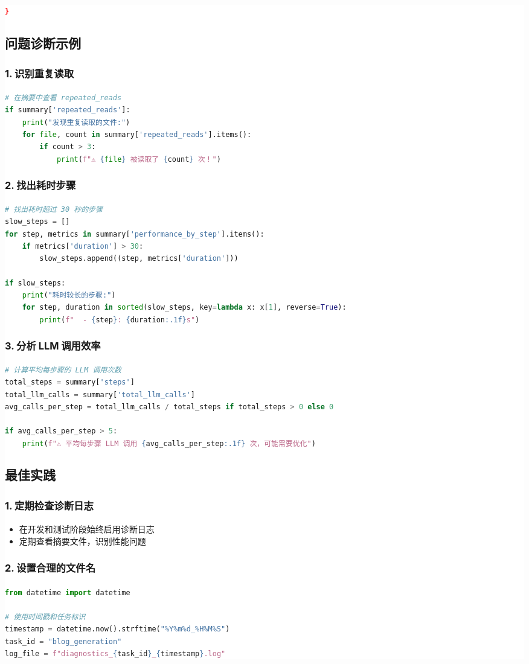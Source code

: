 ```json
}
```

## 问题诊断示例

### 1. 识别重复读取

```python
# 在摘要中查看 repeated_reads
if summary['repeated_reads']:
    print("发现重复读取的文件:")
    for file, count in summary['repeated_reads'].items():
        if count > 3:
            print(f"⚠️ {file} 被读取了 {count} 次！")
```

### 2. 找出耗时步骤

```python
# 找出耗时超过 30 秒的步骤
slow_steps = []
for step, metrics in summary['performance_by_step'].items():
    if metrics['duration'] > 30:
        slow_steps.append((step, metrics['duration']))

if slow_steps:
    print("耗时较长的步骤:")
    for step, duration in sorted(slow_steps, key=lambda x: x[1], reverse=True):
        print(f"  - {step}: {duration:.1f}s")
```

### 3. 分析 LLM 调用效率

```python
# 计算平均每步骤的 LLM 调用次数
total_steps = summary['steps']
total_llm_calls = summary['total_llm_calls']
avg_calls_per_step = total_llm_calls / total_steps if total_steps > 0 else 0

if avg_calls_per_step > 5:
    print(f"⚠️ 平均每步骤 LLM 调用 {avg_calls_per_step:.1f} 次，可能需要优化")
```

## 最佳实践

### 1. 定期检查诊断日志
- 在开发和测试阶段始终启用诊断日志
- 定期查看摘要文件，识别性能问题

### 2. 设置合理的文件名
```python
from datetime import datetime

# 使用时间戳和任务标识
timestamp = datetime.now().strftime("%Y%m%d_%H%M%S")
task_id = "blog_generation"
log_file = f"diagnostics_{task_id}_{timestamp}.log"
```
